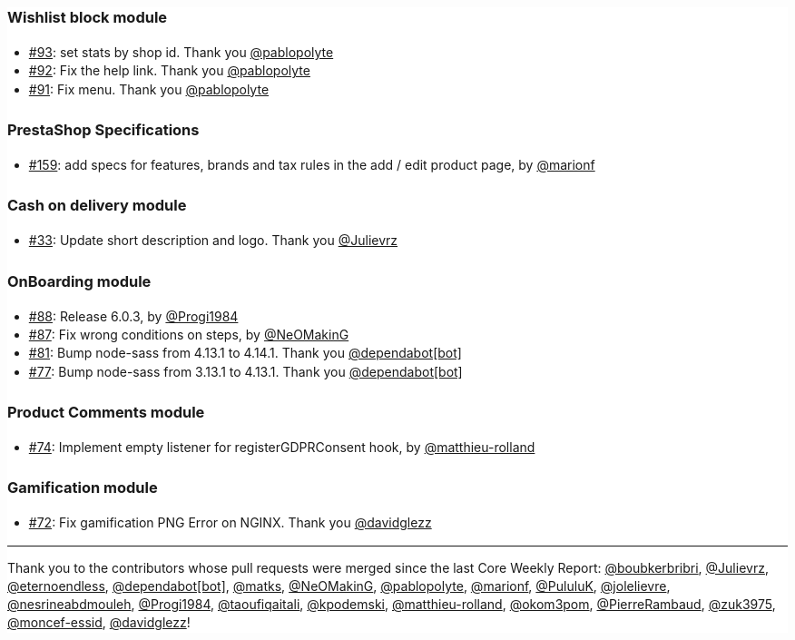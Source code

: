 
### Wishlist block module
* [#93](https://github.com/PrestaShop/blockwishlist/pull/93): set stats by shop id. Thank you [@pablopolyte](https://github.com/pablopolyte)
* [#92](https://github.com/PrestaShop/blockwishlist/pull/92): Fix the help link. Thank you [@pablopolyte](https://github.com/pablopolyte)
* [#91](https://github.com/PrestaShop/blockwishlist/pull/91): Fix menu. Thank you [@pablopolyte](https://github.com/pablopolyte)


### PrestaShop Specifications
* [#159](https://github.com/PrestaShop/prestashop-specs/pull/159): add specs for features, brands and tax rules in the add / edit product page, by [@marionf](https://github.com/marionf)


### Cash on delivery module
* [#33](https://github.com/PrestaShop/ps_cashondelivery/pull/33): Update short description and logo. Thank you [@Julievrz](https://github.com/Julievrz)


### OnBoarding module
* [#88](https://github.com/PrestaShop/welcome/pull/88): Release 6.0.3, by [@Progi1984](https://github.com/Progi1984)
* [#87](https://github.com/PrestaShop/welcome/pull/87): Fix wrong conditions on steps, by [@NeOMakinG](https://github.com/NeOMakinG)
* [#81](https://github.com/PrestaShop/welcome/pull/81): Bump node-sass from 4.13.1 to 4.14.1. Thank you [@dependabot[bot]](https://github.com/apps/dependabot)
* [#77](https://github.com/PrestaShop/welcome/pull/77): Bump node-sass from 3.13.1 to 4.13.1. Thank you [@dependabot[bot]](https://github.com/apps/dependabot)


### Product Comments module
* [#74](https://github.com/PrestaShop/productcomments/pull/74): Implement empty listener for registerGDPRConsent hook, by [@matthieu-rolland](https://github.com/matthieu-rolland)


### Gamification module
* [#72](https://github.com/PrestaShop/gamification/pull/72): Fix gamification PNG Error on NGINX. Thank you [@davidglezz](https://github.com/davidglezz)


<hr />

Thank you to the contributors whose pull requests were merged since the last Core Weekly Report: [@boubkerbribri](https://github.com/boubkerbribri), [@Julievrz](https://github.com/Julievrz), [@eternoendless](https://github.com/eternoendless), [@dependabot[bot]](https://github.com/apps/dependabot), [@matks](https://github.com/matks), [@NeOMakinG](https://github.com/NeOMakinG), [@pablopolyte](https://github.com/pablopolyte), [@marionf](https://github.com/marionf), [@PululuK](https://github.com/PululuK), [@jolelievre](https://github.com/jolelievre), [@nesrineabdmouleh](https://github.com/nesrineabdmouleh), [@Progi1984](https://github.com/Progi1984), [@taoufiqaitali](https://github.com/taoufiqaitali), [@kpodemski](https://github.com/kpodemski), [@matthieu-rolland](https://github.com/matthieu-rolland), [@okom3pom](https://github.com/okom3pom), [@PierreRambaud](https://github.com/PierreRambaud), [@zuk3975](https://github.com/zuk3975), [@moncef-essid](https://github.com/moncef-essid), [@davidglezz](https://github.com/davidglezz)!
